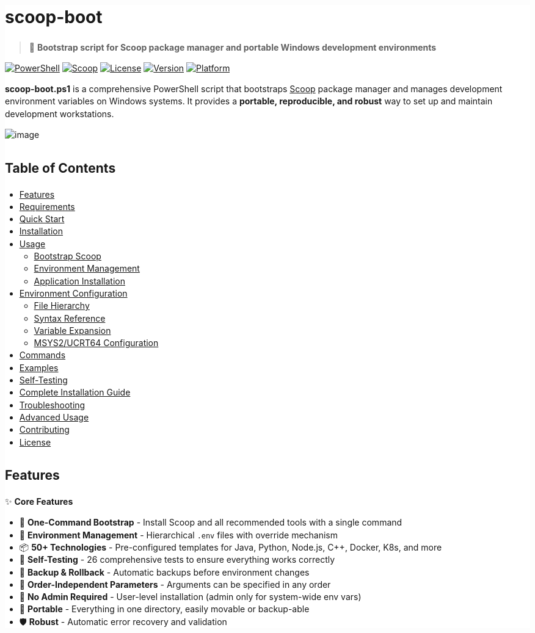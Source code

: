 # scoop-boot

> 🚀 **Bootstrap script for Scoop package manager and portable Windows development environments**

[![PowerShell](https://img.shields.io/badge/PowerShell-5.1%2B-blue.svg)](https://github.com/PowerShell/PowerShell)
[![Scoop](https://img.shields.io/badge/Scoop-Package%20Manager-green.svg)](https://scoop.sh)
[![License](https://img.shields.io/badge/License-MIT-yellow.svg)](LICENSE)
[![Version](https://img.shields.io/badge/Version-2.1.0-brightgreen.svg)](https://github.com/stotz/scoop-boot/releases)
[![Platform](https://img.shields.io/badge/Platform-Windows-blue.svg)](https://www.microsoft.com/windows)

**scoop-boot.ps1** is a comprehensive PowerShell script that bootstraps [Scoop](https://scoop.sh) package manager and manages development environment variables on Windows systems. It provides a **portable, reproducible, and robust** way to set up and maintain development workstations.

<img width="800" alt="image" src="https://github.com/user-attachments/assets/890aa034-0182-420f-a5b8-46245fc81f99" />

## Table of Contents

- [Features](#features)
- [Requirements](#requirements)
- [Quick Start](#quick-start)
- [Installation](#installation)
- [Usage](#usage)
  - [Bootstrap Scoop](#bootstrap-scoop)
  - [Environment Management](#environment-management)
  - [Application Installation](#application-installation)
- [Environment Configuration](#environment-configuration)
  - [File Hierarchy](#file-hierarchy)
  - [Syntax Reference](#syntax-reference)
  - [Variable Expansion](#variable-expansion)
  - [MSYS2/UCRT64 Configuration](#msys2ucrt64-configuration)
- [Commands](#commands)
- [Examples](#examples)
- [Self-Testing](#self-testing)
- [Complete Installation Guide](#complete-installation-guide)
- [Troubleshooting](#troubleshooting)
- [Advanced Usage](#advanced-usage)
- [Contributing](#contributing)
- [License](#license)

## Features

✨ **Core Features**
- 🎯 **One-Command Bootstrap** - Install Scoop and all recommended tools with a single command
- 🔧 **Environment Management** - Hierarchical `.env` files with override mechanism
- 📦 **50+ Technologies** - Pre-configured templates for Java, Python, Node.js, C++, Docker, K8s, and more
- 🧪 **Self-Testing** - 26 comprehensive tests to ensure everything works correctly
- 🔄 **Backup & Rollback** - Automatic backups before environment changes
- 🎨 **Order-Independent Parameters** - Arguments can be specified in any order
- 🚫 **No Admin Required** - User-level installation (admin only for system-wide env vars)
- 💾 **Portable** - Everything in one directory, easily movable or backup-able
- 🛡️ **Robust** - Automatic error recovery and validation
